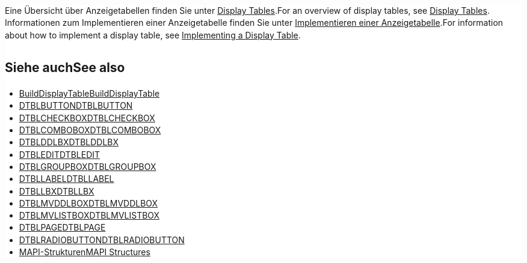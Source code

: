 <span data-ttu-id="032de-194">Eine Übersicht über Anzeigetabellen finden Sie unter [Display Tables](display-tables.md).</span><span class="sxs-lookup"><span data-stu-id="032de-194">For an overview of display tables, see [Display Tables](display-tables.md).</span></span> <span data-ttu-id="032de-195">Informationen zum Implementieren einer Anzeigetabelle finden Sie unter [Implementieren einer Anzeigetabelle](display-table-implementation.md).</span><span class="sxs-lookup"><span data-stu-id="032de-195">For information about how to implement a display table, see [Implementing a Display Table](display-table-implementation.md).</span></span>
  
## <a name="see-also"></a><span data-ttu-id="032de-196">Siehe auch</span><span class="sxs-lookup"><span data-stu-id="032de-196">See also</span></span>

- [<span data-ttu-id="032de-197">BuildDisplayTable</span><span class="sxs-lookup"><span data-stu-id="032de-197">BuildDisplayTable</span></span>](builddisplaytable.md)
- [<span data-ttu-id="032de-198">DTBLBUTTON</span><span class="sxs-lookup"><span data-stu-id="032de-198">DTBLBUTTON</span></span>](dtblbutton.md)
- [<span data-ttu-id="032de-199">DTBLCHECKBOX</span><span class="sxs-lookup"><span data-stu-id="032de-199">DTBLCHECKBOX</span></span>](dtblcheckbox.md)
- [<span data-ttu-id="032de-200">DTBLCOMBOBOX</span><span class="sxs-lookup"><span data-stu-id="032de-200">DTBLCOMBOBOX</span></span>](dtblcombobox.md)
- [<span data-ttu-id="032de-201">DTBLDDLBX</span><span class="sxs-lookup"><span data-stu-id="032de-201">DTBLDDLBX</span></span>](dtblddlbx.md)
- [<span data-ttu-id="032de-202">DTBLEDIT</span><span class="sxs-lookup"><span data-stu-id="032de-202">DTBLEDIT</span></span>](dtbledit.md)
- [<span data-ttu-id="032de-203">DTBLGROUPBOX</span><span class="sxs-lookup"><span data-stu-id="032de-203">DTBLGROUPBOX</span></span>](dtblgroupbox.md)
- [<span data-ttu-id="032de-204">DTBLLABEL</span><span class="sxs-lookup"><span data-stu-id="032de-204">DTBLLABEL</span></span>](dtbllabel.md)
- [<span data-ttu-id="032de-205">DTBLLBX</span><span class="sxs-lookup"><span data-stu-id="032de-205">DTBLLBX</span></span>](dtbllbx.md)
- [<span data-ttu-id="032de-206">DTBLMVDDLBOX</span><span class="sxs-lookup"><span data-stu-id="032de-206">DTBLMVDDLBOX</span></span>](dtblmvddlbox.md)
- [<span data-ttu-id="032de-207">DTBLMVLISTBOX</span><span class="sxs-lookup"><span data-stu-id="032de-207">DTBLMVLISTBOX</span></span>](dtblmvlistbox.md)
- [<span data-ttu-id="032de-208">DTBLPAGE</span><span class="sxs-lookup"><span data-stu-id="032de-208">DTBLPAGE</span></span>](dtblpage.md)
- [<span data-ttu-id="032de-209">DTBLRADIOBUTTON</span><span class="sxs-lookup"><span data-stu-id="032de-209">DTBLRADIOBUTTON</span></span>](dtblradiobutton.md)
- [<span data-ttu-id="032de-210">MAPI-Strukturen</span><span class="sxs-lookup"><span data-stu-id="032de-210">MAPI Structures</span></span>](mapi-structures.md)

